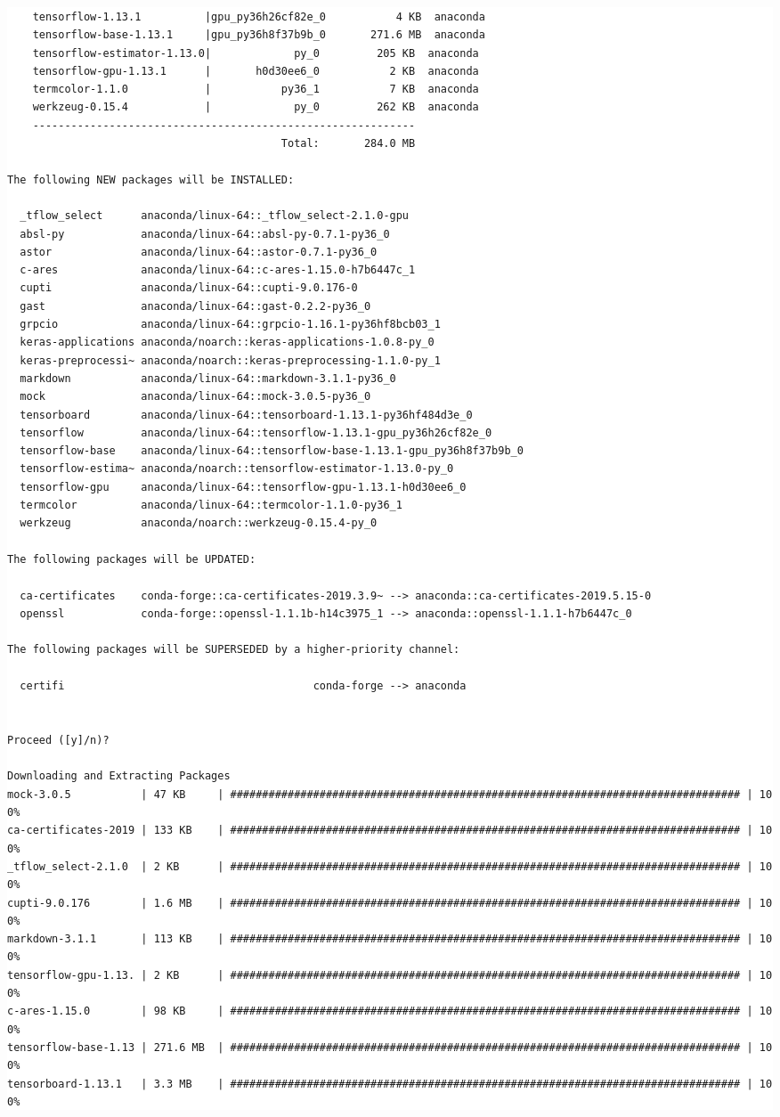 ```
    tensorflow-1.13.1          |gpu_py36h26cf82e_0           4 KB  anaconda
    tensorflow-base-1.13.1     |gpu_py36h8f37b9b_0       271.6 MB  anaconda
    tensorflow-estimator-1.13.0|             py_0         205 KB  anaconda
    tensorflow-gpu-1.13.1      |       h0d30ee6_0           2 KB  anaconda
    termcolor-1.1.0            |           py36_1           7 KB  anaconda
    werkzeug-0.15.4            |             py_0         262 KB  anaconda
    ------------------------------------------------------------
                                           Total:       284.0 MB

The following NEW packages will be INSTALLED:

  _tflow_select      anaconda/linux-64::_tflow_select-2.1.0-gpu
  absl-py            anaconda/linux-64::absl-py-0.7.1-py36_0
  astor              anaconda/linux-64::astor-0.7.1-py36_0
  c-ares             anaconda/linux-64::c-ares-1.15.0-h7b6447c_1
  cupti              anaconda/linux-64::cupti-9.0.176-0
  gast               anaconda/linux-64::gast-0.2.2-py36_0
  grpcio             anaconda/linux-64::grpcio-1.16.1-py36hf8bcb03_1
  keras-applications anaconda/noarch::keras-applications-1.0.8-py_0
  keras-preprocessi~ anaconda/noarch::keras-preprocessing-1.1.0-py_1
  markdown           anaconda/linux-64::markdown-3.1.1-py36_0
  mock               anaconda/linux-64::mock-3.0.5-py36_0
  tensorboard        anaconda/linux-64::tensorboard-1.13.1-py36hf484d3e_0
  tensorflow         anaconda/linux-64::tensorflow-1.13.1-gpu_py36h26cf82e_0
  tensorflow-base    anaconda/linux-64::tensorflow-base-1.13.1-gpu_py36h8f37b9b_0
  tensorflow-estima~ anaconda/noarch::tensorflow-estimator-1.13.0-py_0
  tensorflow-gpu     anaconda/linux-64::tensorflow-gpu-1.13.1-h0d30ee6_0
  termcolor          anaconda/linux-64::termcolor-1.1.0-py36_1
  werkzeug           anaconda/noarch::werkzeug-0.15.4-py_0

The following packages will be UPDATED:

  ca-certificates    conda-forge::ca-certificates-2019.3.9~ --> anaconda::ca-certificates-2019.5.15-0
  openssl            conda-forge::openssl-1.1.1b-h14c3975_1 --> anaconda::openssl-1.1.1-h7b6447c_0

The following packages will be SUPERSEDED by a higher-priority channel:

  certifi                                       conda-forge --> anaconda


Proceed ([y]/n)?

Downloading and Extracting Packages
mock-3.0.5           | 47 KB     | ################################################################################ | 100%
ca-certificates-2019 | 133 KB    | ################################################################################ | 100%
_tflow_select-2.1.0  | 2 KB      | ################################################################################ | 100%
cupti-9.0.176        | 1.6 MB    | ################################################################################ | 100%
markdown-3.1.1       | 113 KB    | ################################################################################ | 100%
tensorflow-gpu-1.13. | 2 KB      | ################################################################################ | 100%
c-ares-1.15.0        | 98 KB     | ################################################################################ | 100%
tensorflow-base-1.13 | 271.6 MB  | ################################################################################ | 100%
tensorboard-1.13.1   | 3.3 MB    | ################################################################################ | 100%
```